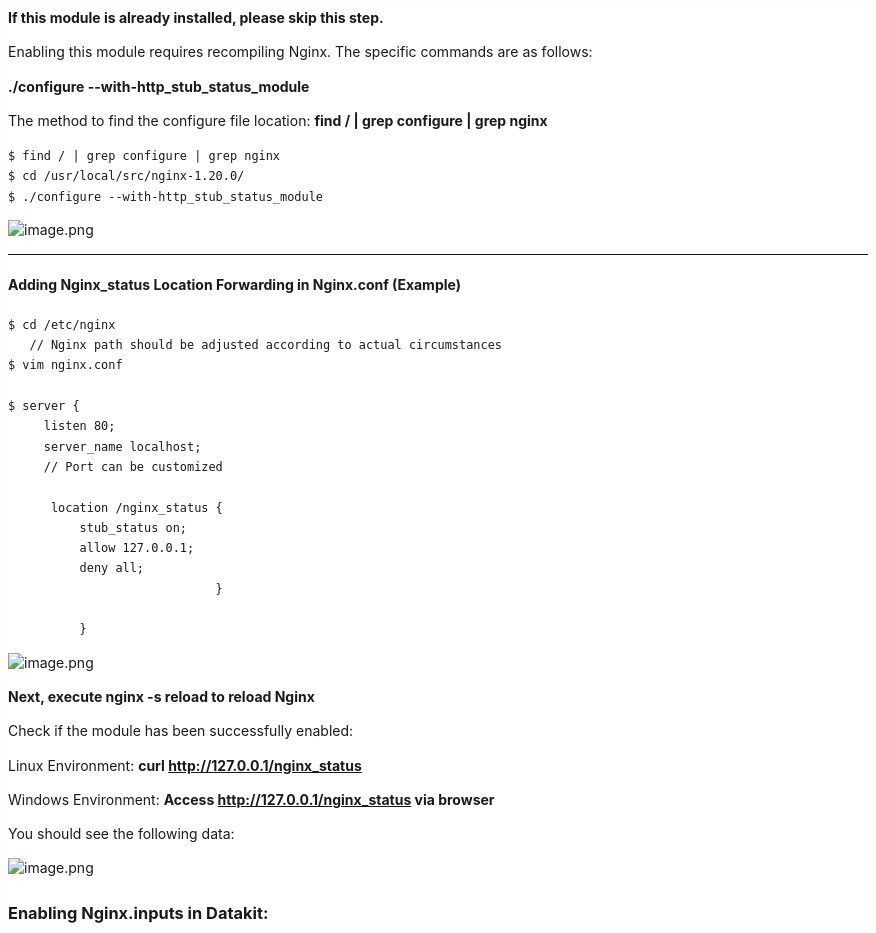 **If this module is already installed, please skip this step.**

Enabling this module requires recompiling Nginx. The specific commands are as follows:

**./configure --with-http_stub_status_module**

The method to find the configure file location: **find / | grep configure | grep nginx**

```shell
$ find / | grep configure | grep nginx
$ cd /usr/local/src/nginx-1.20.0/
$ ./configure --with-http_stub_status_module
```

![image.png](../images/nginx-10.png)

---

#### Adding Nginx_status Location Forwarding in Nginx.conf (Example)

```
$ cd /etc/nginx   
   // Nginx path should be adjusted according to actual circumstances
$ vim nginx.conf

$ server {
     listen 80;   
     server_name localhost;
     // Port can be customized
     
      location /nginx_status {
          stub_status on;
          allow 127.0.0.1;
          deny all;
                             }
                             
          }
```

![image.png](../images/nginx-11.png)

**Next, execute nginx -s reload to reload Nginx**

Check if the module has been successfully enabled:

Linux Environment: **curl http://127.0.0.1/nginx_status**

Windows Environment: **Access http://127.0.0.1/nginx_status via browser**

You should see the following data:

![image.png](../images/nginx-12.png)


### Enabling Nginx.inputs in Datakit:

